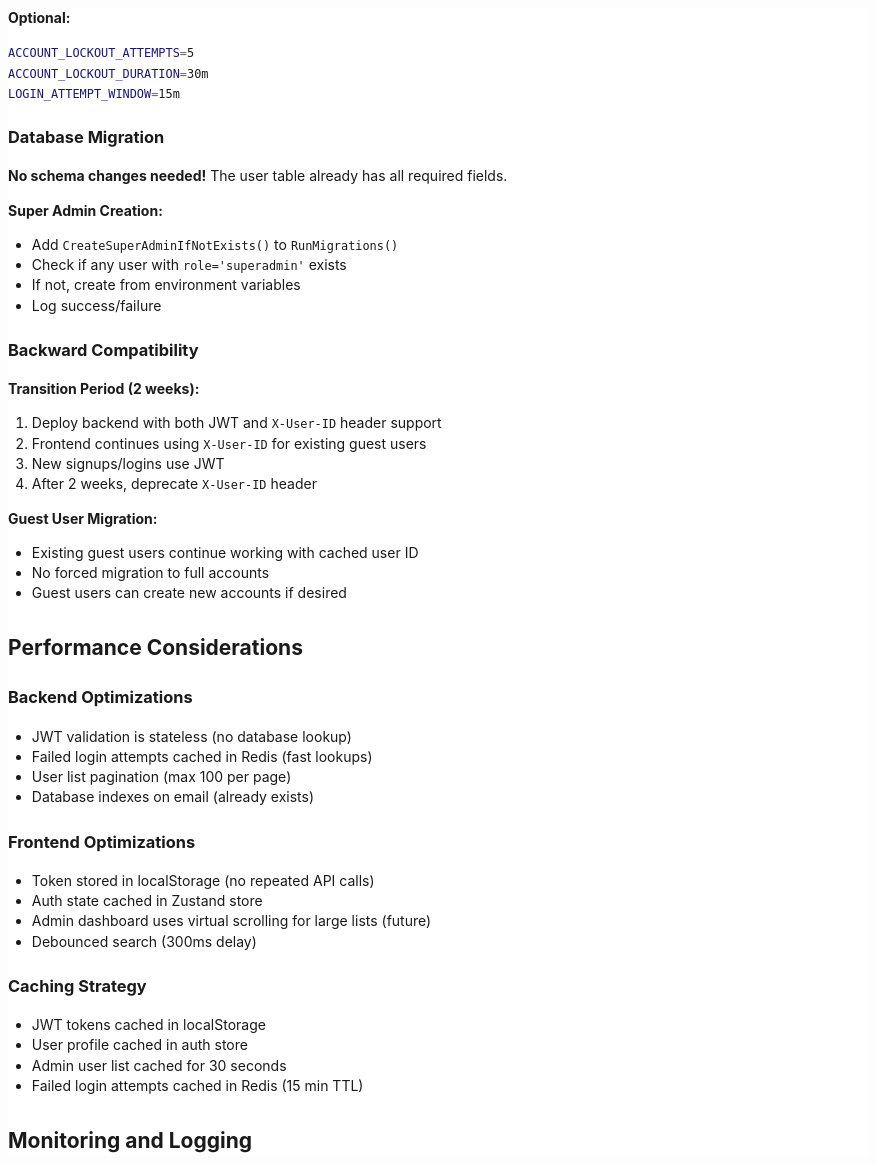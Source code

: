 **Optional:**
```bash
ACCOUNT_LOCKOUT_ATTEMPTS=5
ACCOUNT_LOCKOUT_DURATION=30m
LOGIN_ATTEMPT_WINDOW=15m
```

### Database Migration

**No schema changes needed!** The user table already has all required fields.

**Super Admin Creation:**
- Add `CreateSuperAdminIfNotExists()` to `RunMigrations()`
- Check if any user with `role='superadmin'` exists
- If not, create from environment variables
- Log success/failure

### Backward Compatibility

**Transition Period (2 weeks):**
1. Deploy backend with both JWT and `X-User-ID` header support
2. Frontend continues using `X-User-ID` for existing guest users
3. New signups/logins use JWT
4. After 2 weeks, deprecate `X-User-ID` header

**Guest User Migration:**
- Existing guest users continue working with cached user ID
- No forced migration to full accounts
- Guest users can create new accounts if desired

## Performance Considerations

### Backend Optimizations
- JWT validation is stateless (no database lookup)
- Failed login attempts cached in Redis (fast lookups)
- User list pagination (max 100 per page)
- Database indexes on email (already exists)

### Frontend Optimizations
- Token stored in localStorage (no repeated API calls)
- Auth state cached in Zustand store
- Admin dashboard uses virtual scrolling for large lists (future)
- Debounced search (300ms delay)

### Caching Strategy
- JWT tokens cached in localStorage
- User profile cached in auth store
- Admin user list cached for 30 seconds
- Failed login attempts cached in Redis (15 min TTL)

## Monitoring and Logging
